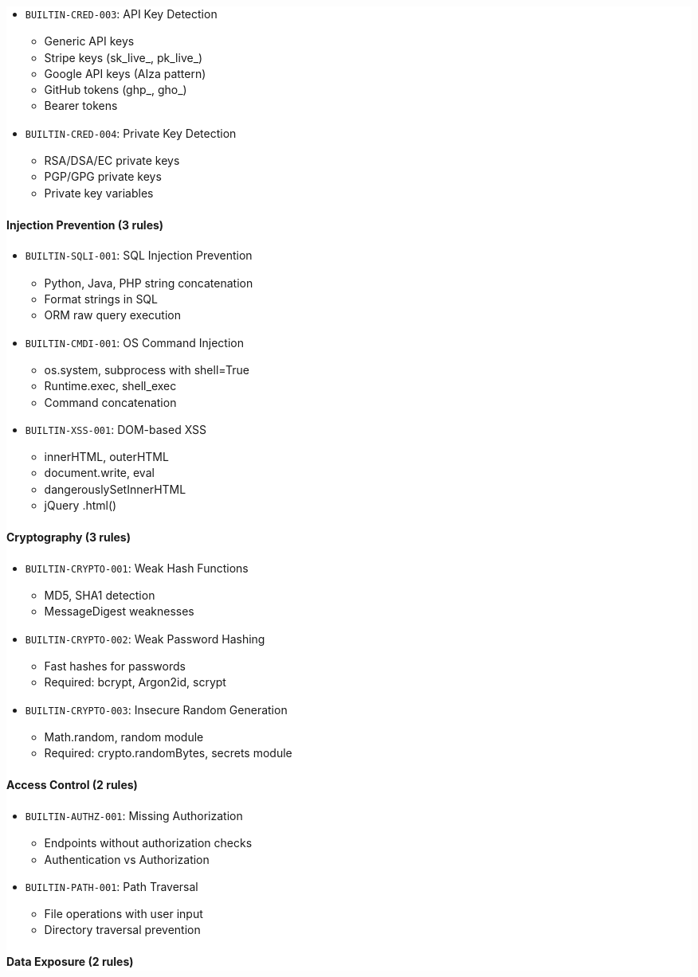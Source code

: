 - `BUILTIN-CRED-003`: API Key Detection
    - Generic API keys
    - Stripe keys (sk_live_, pk_live_)
    - Google API keys (AIza pattern)
    - GitHub tokens (ghp_, gho_)
    - Bearer tokens

- `BUILTIN-CRED-004`: Private Key Detection
    - RSA/DSA/EC private keys
    - PGP/GPG private keys
    - Private key variables

#### Injection Prevention (3 rules)

- `BUILTIN-SQLI-001`: SQL Injection Prevention
    - Python, Java, PHP string concatenation
    - Format strings in SQL
    - ORM raw query execution

- `BUILTIN-CMDI-001`: OS Command Injection
    - os.system, subprocess with shell=True
    - Runtime.exec, shell_exec
    - Command concatenation

- `BUILTIN-XSS-001`: DOM-based XSS
    - innerHTML, outerHTML
    - document.write, eval
    - dangerouslySetInnerHTML
    - jQuery .html()

#### Cryptography (3 rules)

- `BUILTIN-CRYPTO-001`: Weak Hash Functions
    - MD5, SHA1 detection
    - MessageDigest weaknesses

- `BUILTIN-CRYPTO-002`: Weak Password Hashing
    - Fast hashes for passwords
    - Required: bcrypt, Argon2id, scrypt

- `BUILTIN-CRYPTO-003`: Insecure Random Generation
    - Math.random, random module
    - Required: crypto.randomBytes, secrets module

#### Access Control (2 rules)

- `BUILTIN-AUTHZ-001`: Missing Authorization
    - Endpoints without authorization checks
    - Authentication vs Authorization

- `BUILTIN-PATH-001`: Path Traversal
    - File operations with user input
    - Directory traversal prevention

#### Data Exposure (2 rules)
